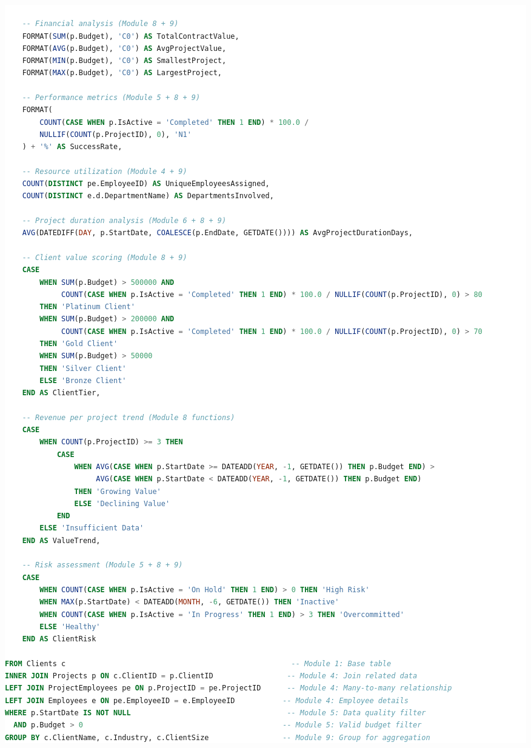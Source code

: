 ```sql
    
    -- Financial analysis (Module 8 + 9)
    FORMAT(SUM(p.Budget), 'C0') AS TotalContractValue,
    FORMAT(AVG(p.Budget), 'C0') AS AvgProjectValue,
    FORMAT(MIN(p.Budget), 'C0') AS SmallestProject,
    FORMAT(MAX(p.Budget), 'C0') AS LargestProject,
    
    -- Performance metrics (Module 5 + 8 + 9)
    FORMAT(
        COUNT(CASE WHEN p.IsActive = 'Completed' THEN 1 END) * 100.0 / 
        NULLIF(COUNT(p.ProjectID), 0), 'N1'
    ) + '%' AS SuccessRate,
    
    -- Resource utilization (Module 4 + 9)
    COUNT(DISTINCT pe.EmployeeID) AS UniqueEmployeesAssigned,
    COUNT(DISTINCT e.d.DepartmentName) AS DepartmentsInvolved,
    
    -- Project duration analysis (Module 6 + 8 + 9)
    AVG(DATEDIFF(DAY, p.StartDate, COALESCE(p.EndDate, GETDATE()))) AS AvgProjectDurationDays,
    
    -- Client value scoring (Module 8 + 9)
    CASE 
        WHEN SUM(p.Budget) > 500000 AND 
             COUNT(CASE WHEN p.IsActive = 'Completed' THEN 1 END) * 100.0 / NULLIF(COUNT(p.ProjectID), 0) > 80
        THEN 'Platinum Client'
        WHEN SUM(p.Budget) > 200000 AND
             COUNT(CASE WHEN p.IsActive = 'Completed' THEN 1 END) * 100.0 / NULLIF(COUNT(p.ProjectID), 0) > 70
        THEN 'Gold Client'
        WHEN SUM(p.Budget) > 50000 
        THEN 'Silver Client'
        ELSE 'Bronze Client'
    END AS ClientTier,
    
    -- Revenue per project trend (Module 8 functions)
    CASE 
        WHEN COUNT(p.ProjectID) >= 3 THEN
            CASE 
                WHEN AVG(CASE WHEN p.StartDate >= DATEADD(YEAR, -1, GETDATE()) THEN p.Budget END) >
                     AVG(CASE WHEN p.StartDate < DATEADD(YEAR, -1, GETDATE()) THEN p.Budget END)
                THEN 'Growing Value'
                ELSE 'Declining Value'
            END
        ELSE 'Insufficient Data'
    END AS ValueTrend,
    
    -- Risk assessment (Module 5 + 8 + 9)
    CASE 
        WHEN COUNT(CASE WHEN p.IsActive = 'On Hold' THEN 1 END) > 0 THEN 'High Risk'
        WHEN MAX(p.StartDate) < DATEADD(MONTH, -6, GETDATE()) THEN 'Inactive'
        WHEN COUNT(CASE WHEN p.IsActive = 'In Progress' THEN 1 END) > 3 THEN 'Overcommitted'
        ELSE 'Healthy'
    END AS ClientRisk
    
FROM Clients c                                                    -- Module 1: Base table
INNER JOIN Projects p ON c.ClientID = p.ClientID                 -- Module 4: Join related data
LEFT JOIN ProjectEmployees pe ON p.ProjectID = pe.ProjectID      -- Module 4: Many-to-many relationship
LEFT JOIN Employees e ON pe.EmployeeID = e.EmployeeID           -- Module 4: Employee details
WHERE p.StartDate IS NOT NULL                                    -- Module 5: Data quality filter
  AND p.Budget > 0                                              -- Module 5: Valid budget filter
GROUP BY c.ClientName, c.Industry, c.ClientSize                 -- Module 9: Group for aggregation
```